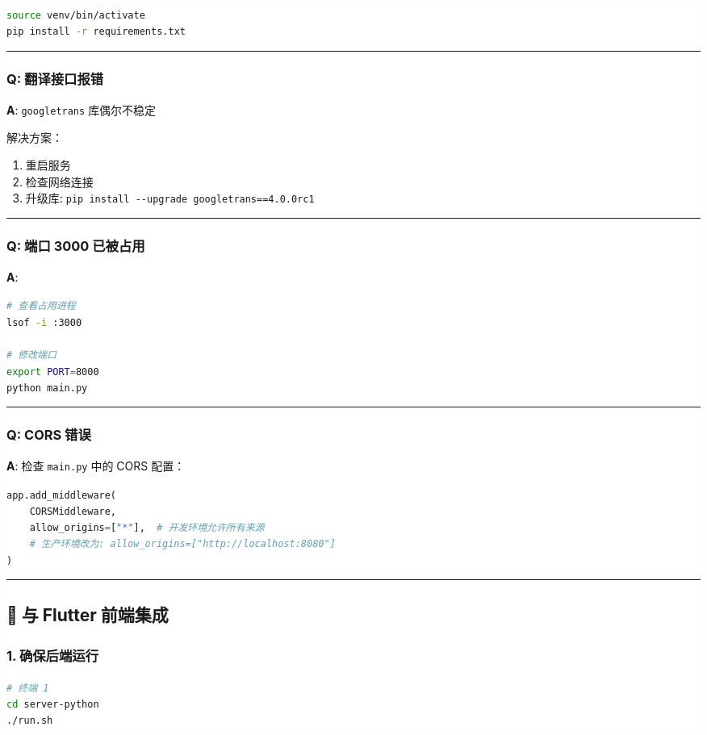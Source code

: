 ```bash
source venv/bin/activate
pip install -r requirements.txt
```

---

### Q: 翻译接口报错

**A**: `googletrans` 库偶尔不稳定

解决方案：
1. 重启服务
2. 检查网络连接
3. 升级库: `pip install --upgrade googletrans==4.0.0rc1`

---

### Q: 端口 3000 已被占用

**A**:
```bash
# 查看占用进程
lsof -i :3000

# 修改端口
export PORT=8000
python main.py
```

---

### Q: CORS 错误

**A**: 检查 `main.py` 中的 CORS 配置：

```python
app.add_middleware(
    CORSMiddleware,
    allow_origins=["*"],  # 开发环境允许所有来源
    # 生产环境改为: allow_origins=["http://localhost:8080"]
)
```

---

## 🚀 与 Flutter 前端集成

### 1. 确保后端运行

```bash
# 终端 1
cd server-python
./run.sh
```
